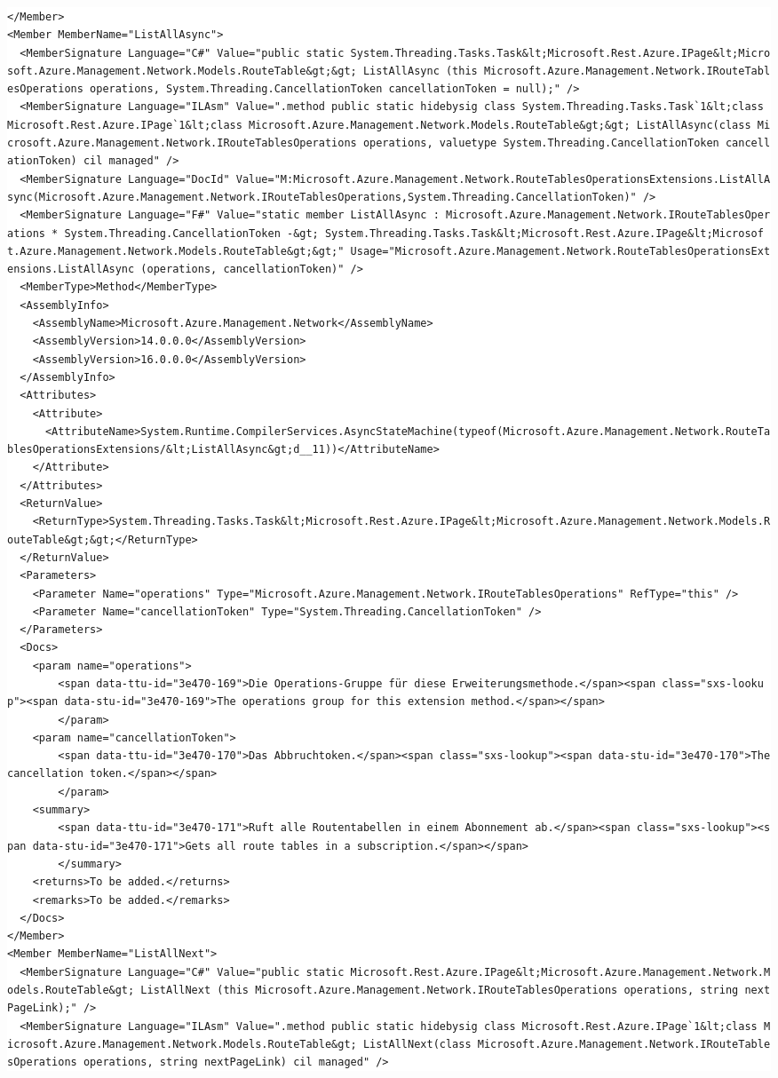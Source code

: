     </Member>
    <Member MemberName="ListAllAsync">
      <MemberSignature Language="C#" Value="public static System.Threading.Tasks.Task&lt;Microsoft.Rest.Azure.IPage&lt;Microsoft.Azure.Management.Network.Models.RouteTable&gt;&gt; ListAllAsync (this Microsoft.Azure.Management.Network.IRouteTablesOperations operations, System.Threading.CancellationToken cancellationToken = null);" />
      <MemberSignature Language="ILAsm" Value=".method public static hidebysig class System.Threading.Tasks.Task`1&lt;class Microsoft.Rest.Azure.IPage`1&lt;class Microsoft.Azure.Management.Network.Models.RouteTable&gt;&gt; ListAllAsync(class Microsoft.Azure.Management.Network.IRouteTablesOperations operations, valuetype System.Threading.CancellationToken cancellationToken) cil managed" />
      <MemberSignature Language="DocId" Value="M:Microsoft.Azure.Management.Network.RouteTablesOperationsExtensions.ListAllAsync(Microsoft.Azure.Management.Network.IRouteTablesOperations,System.Threading.CancellationToken)" />
      <MemberSignature Language="F#" Value="static member ListAllAsync : Microsoft.Azure.Management.Network.IRouteTablesOperations * System.Threading.CancellationToken -&gt; System.Threading.Tasks.Task&lt;Microsoft.Rest.Azure.IPage&lt;Microsoft.Azure.Management.Network.Models.RouteTable&gt;&gt;" Usage="Microsoft.Azure.Management.Network.RouteTablesOperationsExtensions.ListAllAsync (operations, cancellationToken)" />
      <MemberType>Method</MemberType>
      <AssemblyInfo>
        <AssemblyName>Microsoft.Azure.Management.Network</AssemblyName>
        <AssemblyVersion>14.0.0.0</AssemblyVersion>
        <AssemblyVersion>16.0.0.0</AssemblyVersion>
      </AssemblyInfo>
      <Attributes>
        <Attribute>
          <AttributeName>System.Runtime.CompilerServices.AsyncStateMachine(typeof(Microsoft.Azure.Management.Network.RouteTablesOperationsExtensions/&lt;ListAllAsync&gt;d__11))</AttributeName>
        </Attribute>
      </Attributes>
      <ReturnValue>
        <ReturnType>System.Threading.Tasks.Task&lt;Microsoft.Rest.Azure.IPage&lt;Microsoft.Azure.Management.Network.Models.RouteTable&gt;&gt;</ReturnType>
      </ReturnValue>
      <Parameters>
        <Parameter Name="operations" Type="Microsoft.Azure.Management.Network.IRouteTablesOperations" RefType="this" />
        <Parameter Name="cancellationToken" Type="System.Threading.CancellationToken" />
      </Parameters>
      <Docs>
        <param name="operations">
            <span data-ttu-id="3e470-169">Die Operations-Gruppe für diese Erweiterungsmethode.</span><span class="sxs-lookup"><span data-stu-id="3e470-169">The operations group for this extension method.</span></span>
            </param>
        <param name="cancellationToken">
            <span data-ttu-id="3e470-170">Das Abbruchtoken.</span><span class="sxs-lookup"><span data-stu-id="3e470-170">The cancellation token.</span></span>
            </param>
        <summary>
            <span data-ttu-id="3e470-171">Ruft alle Routentabellen in einem Abonnement ab.</span><span class="sxs-lookup"><span data-stu-id="3e470-171">Gets all route tables in a subscription.</span></span>
            </summary>
        <returns>To be added.</returns>
        <remarks>To be added.</remarks>
      </Docs>
    </Member>
    <Member MemberName="ListAllNext">
      <MemberSignature Language="C#" Value="public static Microsoft.Rest.Azure.IPage&lt;Microsoft.Azure.Management.Network.Models.RouteTable&gt; ListAllNext (this Microsoft.Azure.Management.Network.IRouteTablesOperations operations, string nextPageLink);" />
      <MemberSignature Language="ILAsm" Value=".method public static hidebysig class Microsoft.Rest.Azure.IPage`1&lt;class Microsoft.Azure.Management.Network.Models.RouteTable&gt; ListAllNext(class Microsoft.Azure.Management.Network.IRouteTablesOperations operations, string nextPageLink) cil managed" />